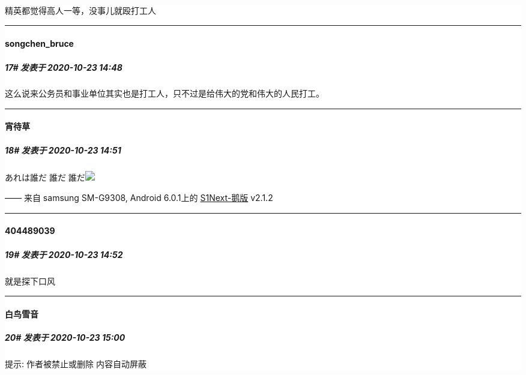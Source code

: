 


精英都觉得高人一等，没事儿就殴打工人







*****

####  songchen_bruce  
##### 17#       发表于 2020-10-23 14:48




这么说来公务员和事业单位其实也是打工人，只不过是给伟大的党和伟大的人民打工。







*****

####  宵待草  
##### 18#       发表于 2020-10-23 14:51




あれは誰だ 誰だ 誰だ<img src="https://static.saraba1st.com/image/smiley/face2017/067.png" referrerpolicy="no-referrer">

—— 来自 samsung SM-G9308, Android 6.0.1上的 [S1Next-鹅版](https://github.com/ykrank/S1-Next/releases) v2.1.2







*****

####  404489039  
##### 19#       发表于 2020-10-23 14:52




就是探下口风







*****

####  白鸟雪音  
##### 20#       发表于 2020-10-23 15:00

提示: 作者被禁止或删除 内容自动屏蔽

